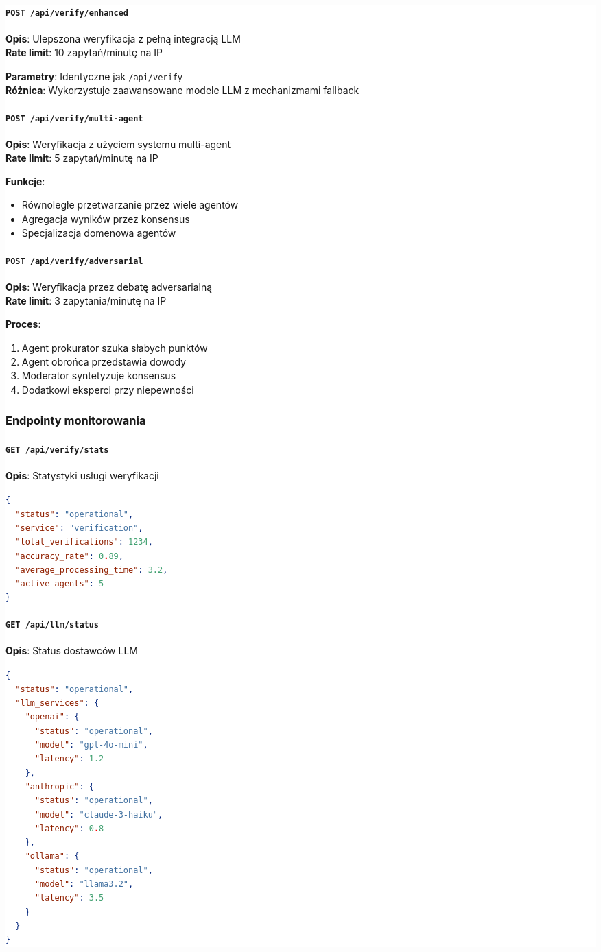 #### `POST /api/verify/enhanced`
**Opis**: Ulepszona weryfikacja z pełną integracją LLM  
**Rate limit**: 10 zapytań/minutę na IP  

**Parametry**: Identyczne jak `/api/verify`  
**Różnica**: Wykorzystuje zaawansowane modele LLM z mechanizmami fallback

#### `POST /api/verify/multi-agent`
**Opis**: Weryfikacja z użyciem systemu multi-agent  
**Rate limit**: 5 zapytań/minutę na IP  

**Funkcje**:
- Równoległe przetwarzanie przez wiele agentów
- Agregacja wyników przez konsensus
- Specjalizacja domenowa agentów

#### `POST /api/verify/adversarial`
**Opis**: Weryfikacja przez debatę adversarialną  
**Rate limit**: 3 zapytania/minutę na IP  

**Proces**:
1. Agent prokurator szuka słabych punktów
2. Agent obrońca przedstawia dowody
3. Moderator syntetyzuje konsensus
4. Dodatkowi eksperci przy niepewności

### Endpointy monitorowania

#### `GET /api/verify/stats`
**Opis**: Statystyki usługi weryfikacji

```json
{
  "status": "operational",
  "service": "verification",
  "total_verifications": 1234,
  "accuracy_rate": 0.89,
  "average_processing_time": 3.2,
  "active_agents": 5
}
```

#### `GET /api/llm/status`
**Opis**: Status dostawców LLM

```json
{
  "status": "operational",
  "llm_services": {
    "openai": {
      "status": "operational",
      "model": "gpt-4o-mini",
      "latency": 1.2
    },
    "anthropic": {
      "status": "operational",
      "model": "claude-3-haiku",
      "latency": 0.8
    },
    "ollama": {
      "status": "operational",
      "model": "llama3.2",
      "latency": 3.5
    }
  }
}
```